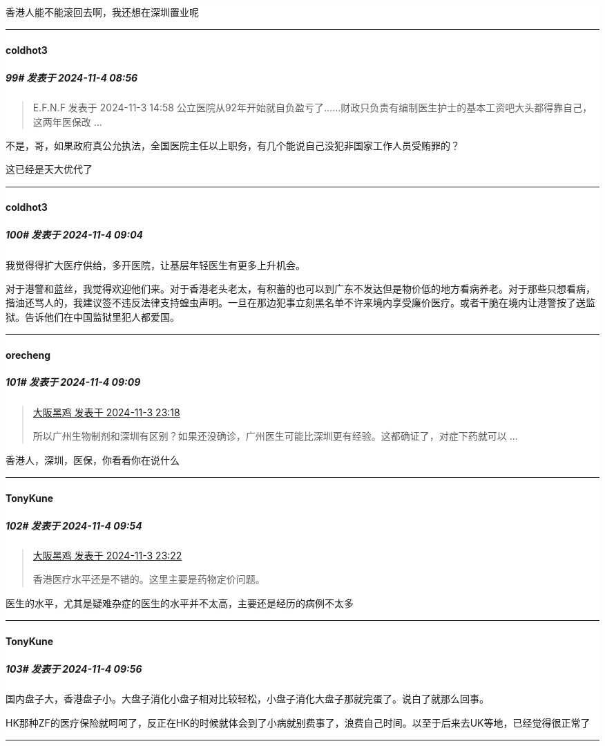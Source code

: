 香港人能不能滚回去啊，我还想在深圳置业呢

*****

####  coldhot3  
##### 99#       发表于 2024-11-4 08:56

<blockquote>E.F.N.F 发表于 2024-11-3 14:58
公立医院从92年开始就自负盈亏了……财政只负责有编制医生护士的基本工资吧大头都得靠自己，这两年医保改 ...</blockquote>
不是，哥，如果政府真公允执法，全国医院主任以上职务，有几个能说自己没犯非国家工作人员受贿罪的？

这已经是天大优代了 

*****

####  coldhot3  
##### 100#       发表于 2024-11-4 09:04

我觉得得扩大医疗供给，多开医院，让基层年轻医生有更多上升机会。

对于港警和蓝丝，我觉得欢迎他们来。对于香港老头老太，有积蓄的也可以到广东不发达但是物价低的地方看病养老。对于那些只想看病，揩油还骂人的，我建议签不违反法律支持蝗虫声明。一旦在那边犯事立刻黑名单不许来境内享受廉价医疗。或者干脆在境内让港警按了送监狱。告诉他们在中国监狱里犯人都爱国。

*****

####  orecheng  
##### 101#       发表于 2024-11-4 09:09

<blockquote><a href="httphttps://bbs.saraba1st.com/2b/forum.php?mod=redirect&amp;goto=findpost&amp;pid=66611735&amp;ptid=2205516" target="_blank">大阪黑鸡 发表于 2024-11-3 23:18</a>

所以广州生物制剂和深圳有区别？如果还没确诊，广州医生可能比深圳更有经验。这都确证了，对症下药就可以 ...</blockquote>
香港人，深圳，医保，你看看你在说什么

*****

####  TonyKune  
##### 102#       发表于 2024-11-4 09:54

<blockquote><a href="httphttps://bbs.saraba1st.com/2b/forum.php?mod=redirect&amp;goto=findpost&amp;pid=66611760&amp;ptid=2205516" target="_blank">大阪黑鸡 发表于 2024-11-3 23:22</a>

香港医疗水平还是不错的。这里主要是药物定价问题。</blockquote>
医生的水平，尤其是疑难杂症的医生的水平并不太高，主要还是经历的病例不太多

*****

####  TonyKune  
##### 103#       发表于 2024-11-4 09:56

国内盘子大，香港盘子小。大盘子消化小盘子相对比较轻松，小盘子消化大盘子那就完蛋了。说白了就那么回事。

HK那种ZF的医疗保险就呵呵了，反正在HK的时候就体会到了小病就别费事了，浪费自己时间。以至于后来去UK等地，已经觉得很正常了

*****
